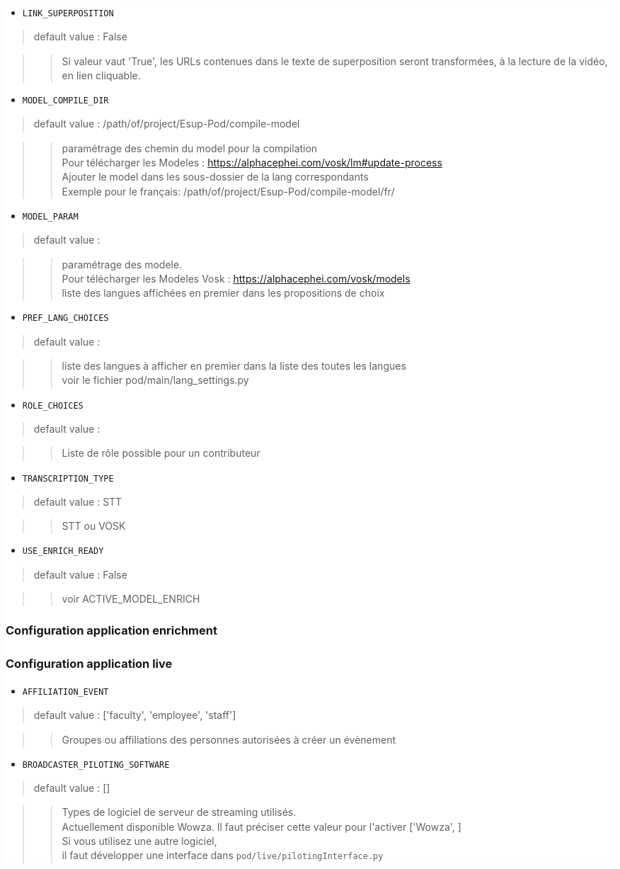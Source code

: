  - `LINK_SUPERPOSITION` 
> default value : False <br>

>> Si valeur vaut 'True', les URLs contenues dans le texte de superposition seront transformées, à la lecture de la vidéo, en lien cliquable. <br>

 - `MODEL_COMPILE_DIR` 
> default value : /path/of/project/Esup-Pod/compile-model <br>

>> paramétrage des chemin du model pour la compilation <br>
>> Pour télécharger les Modeles : https://alphacephei.com/vosk/lm#update-process <br>
>> Ajouter le model dans les sous-dossier de la lang correspondants <br>
>> Exemple pour le français: /path/of/project/Esup-Pod/compile-model/fr/ <br>

 - `MODEL_PARAM` 
> default value :  <br>

>> paramétrage des modele.  <br>
>> Pour télécharger les Modeles Vosk : https://alphacephei.com/vosk/models <br>
>> liste des langues affichées en premier dans les propositions de choix <br>

 - `PREF_LANG_CHOICES` 
> default value :  <br>

>> liste des langues à afficher en premier dans la liste des toutes les langues <br>
>> voir le fichier pod/main/lang_settings.py <br>

 - `ROLE_CHOICES` 
> default value :  <br>

>> Liste de rôle possible pour un contributeur <br>

 - `TRANSCRIPTION_TYPE` 
> default value : STT <br>

>> STT ou VOSK <br>

 - `USE_ENRICH_READY` 
> default value : False  <br>

>> voir ACTIVE_MODEL_ENRICH <br>

### Configuration application enrichment

### Configuration application live

 - `AFFILIATION_EVENT` 
> default value : ['faculty', 'employee', 'staff'] <br>

>> Groupes ou affiliations des personnes autorisées à créer un évènement <br>

 - `BROADCASTER_PILOTING_SOFTWARE` 
> default value : [] <br>

>> Types de logiciel de serveur de streaming utilisés. <br>
>> Actuellement disponible Wowza. Il faut préciser cette valeur pour l'activer ['Wowza', ] <br>
>> Si vous utilisez une autre logiciel, <br>
>> il faut développer une interface dans `pod/live/pilotingInterface.py` <br>
